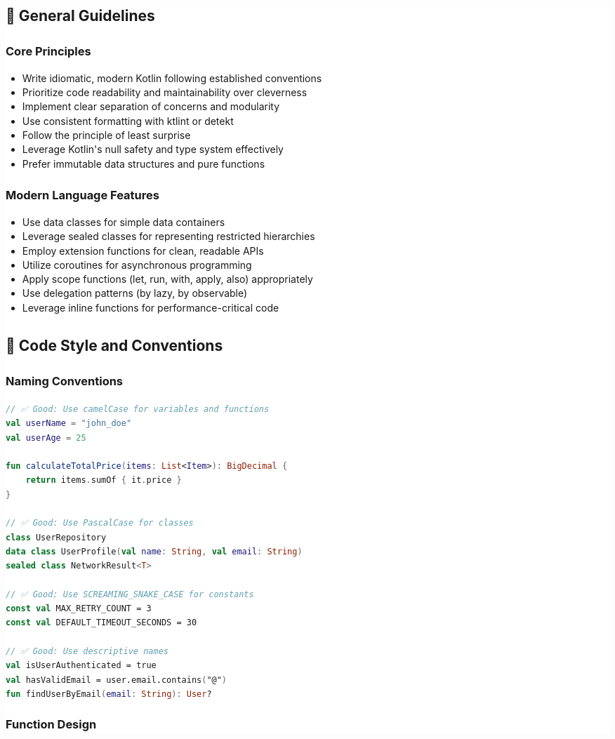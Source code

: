 ## 🔧 General Guidelines

### Core Principles
- Write idiomatic, modern Kotlin following established conventions
- Prioritize code readability and maintainability over cleverness
- Implement clear separation of concerns and modularity
- Use consistent formatting with ktlint or detekt
- Follow the principle of least surprise
- Leverage Kotlin's null safety and type system effectively
- Prefer immutable data structures and pure functions

### Modern Language Features
- Use data classes for simple data containers
- Leverage sealed classes for representing restricted hierarchies
- Employ extension functions for clean, readable APIs
- Utilize coroutines for asynchronous programming
- Apply scope functions (let, run, with, apply, also) appropriately
- Use delegation patterns (by lazy, by observable)
- Leverage inline functions for performance-critical code

## 📜 Code Style and Conventions

### Naming Conventions

```kotlin
// ✅ Good: Use camelCase for variables and functions
val userName = "john_doe"
val userAge = 25

fun calculateTotalPrice(items: List<Item>): BigDecimal {
    return items.sumOf { it.price }
}

// ✅ Good: Use PascalCase for classes
class UserRepository
data class UserProfile(val name: String, val email: String)
sealed class NetworkResult<T>

// ✅ Good: Use SCREAMING_SNAKE_CASE for constants
const val MAX_RETRY_COUNT = 3
const val DEFAULT_TIMEOUT_SECONDS = 30

// ✅ Good: Use descriptive names
val isUserAuthenticated = true
val hasValidEmail = user.email.contains("@")
fun findUserByEmail(email: String): User?
```

### Function Design
